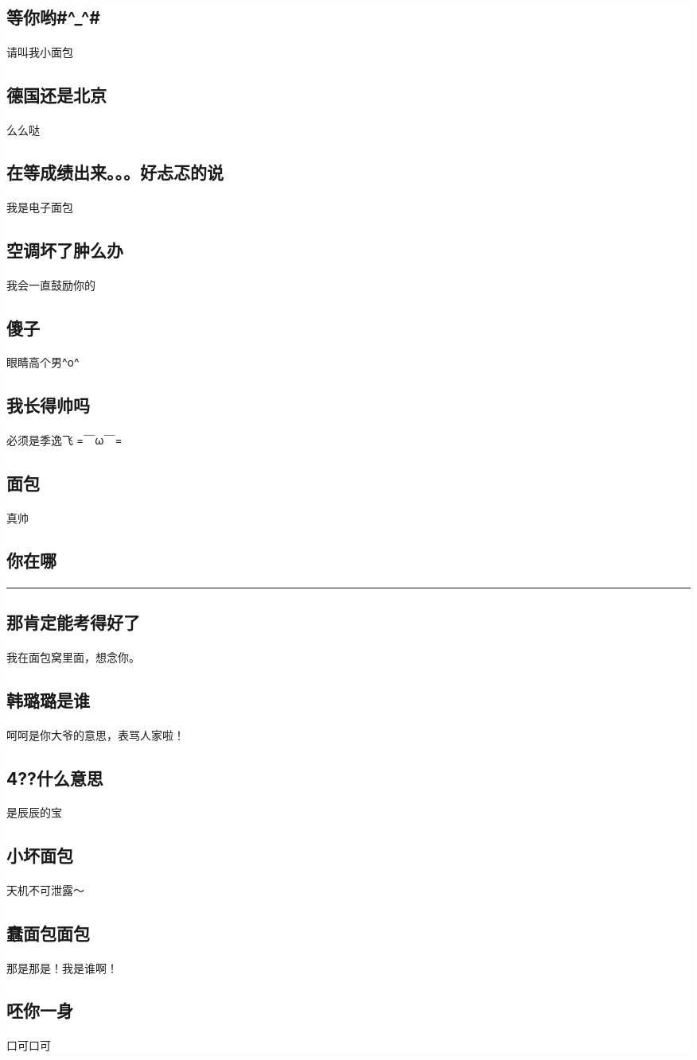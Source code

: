 ## 等你哟#^_^#
请叫我小面包

## 德国还是北京
么么哒

## 在等成绩出来。。。好忐忑的说
我是电子面包

## 空调坏了肿么办
我会一直鼓励你的

## 傻子
眼睛高个男^o^

## 我长得帅吗
必须是季逸飞  =￣ω￣=

## 面包
真帅

## 你在哪
******

## 那肯定能考得好了
我在面包窝里面，想念你。

## 韩璐璐是谁
呵呵是你大爷的意思，表骂人家啦！

## 4??什么意思
是辰辰的宝

## 小坏面包
天机不可泄露～

## 蠢面包面包
那是那是！我是谁啊！

## 呸你一身
口可口可
